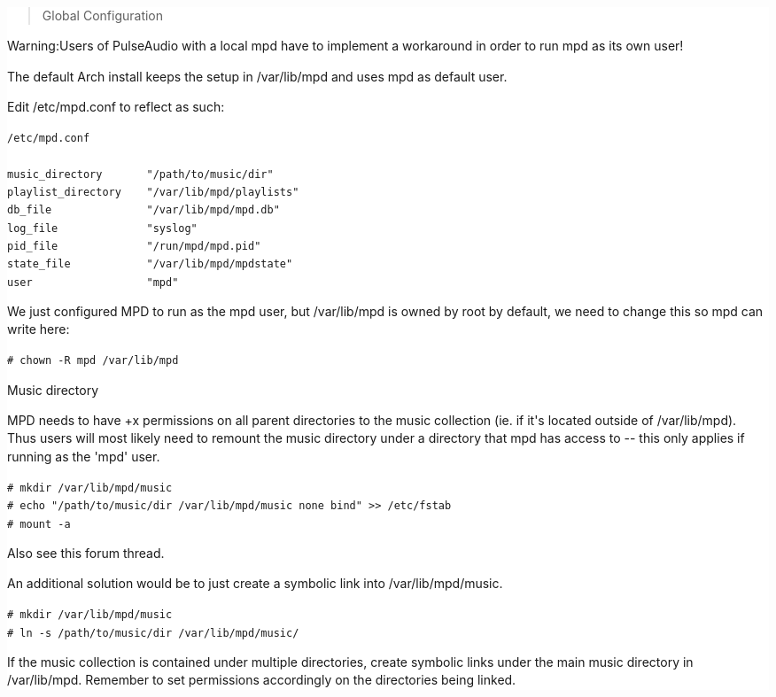 > Global Configuration

Warning:Users of PulseAudio with a local mpd have to implement a
workaround in order to run mpd as its own user!

The default Arch install keeps the setup in /var/lib/mpd and uses mpd as
default user.

Edit /etc/mpd.conf to reflect as such:

    /etc/mpd.conf

    music_directory       "/path/to/music/dir"
    playlist_directory    "/var/lib/mpd/playlists"
    db_file               "/var/lib/mpd/mpd.db"
    log_file              "syslog"
    pid_file              "/run/mpd/mpd.pid"
    state_file            "/var/lib/mpd/mpdstate"
    user                  "mpd"

We just configured MPD to run as the mpd user, but /var/lib/mpd is owned
by root by default, we need to change this so mpd can write here:

    # chown -R mpd /var/lib/mpd

Music directory

MPD needs to have +x permissions on all parent directories to the music
collection (ie. if it's located outside of /var/lib/mpd). Thus users
will most likely need to remount the music directory under a directory
that mpd has access to -- this only applies if running as the 'mpd'
user.

    # mkdir /var/lib/mpd/music
    # echo "/path/to/music/dir /var/lib/mpd/music none bind" >> /etc/fstab
    # mount -a

Also see this forum thread.

An additional solution would be to just create a symbolic link into
/var/lib/mpd/music.

    # mkdir /var/lib/mpd/music
    # ln -s /path/to/music/dir /var/lib/mpd/music/

If the music collection is contained under multiple directories, create
symbolic links under the main music directory in /var/lib/mpd. Remember
to set permissions accordingly on the directories being linked.
